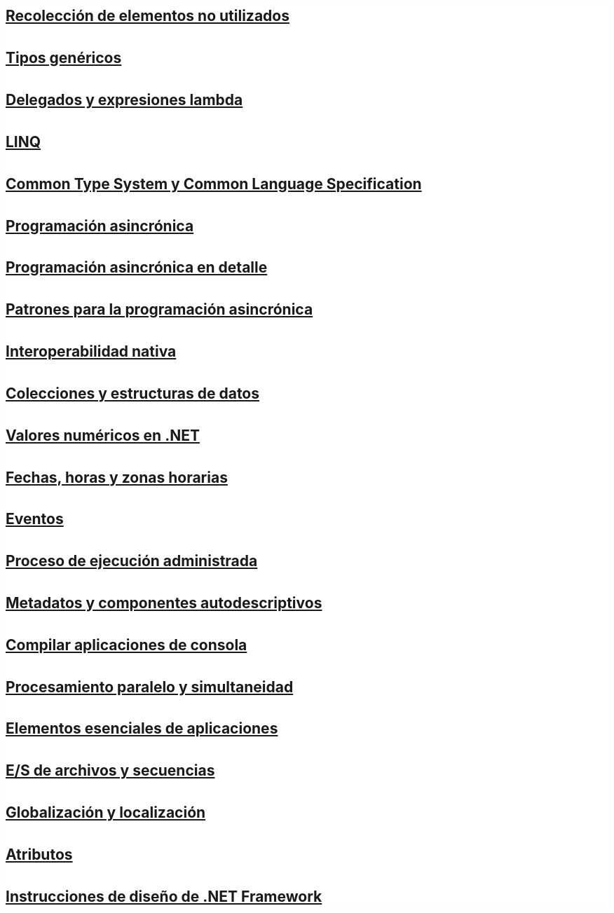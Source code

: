 ## [Recolección de elementos no utilizados](/dotnet/standard/garbage-collection/)
## [Tipos genéricos](/dotnet/standard/generics)
## [Delegados y expresiones lambda](/dotnet/standard/delegates-lambdas)
## [LINQ](/dotnet/standard/using-linq)
## [Common Type System y Common Language Specification](/dotnet/standard/common-type-system)
## [Programación asincrónica](/dotnet/standard/async)
## [Programación asincrónica en detalle](/dotnet/standard/async-in-depth)
## [Patrones para la programación asincrónica](/dotnet/standard/asynchronous-programming-patterns/)
## [Interoperabilidad nativa](/dotnet/standard/native-interop)
## [Colecciones y estructuras de datos](/dotnet/standard/collections/)
## [Valores numéricos en .NET](/dotnet/standard/numerics)
## [Fechas, horas y zonas horarias](/dotnet/standard/datetime/)
## [Eventos](/dotnet/standard/events/)
## [Proceso de ejecución administrada](/dotnet/standard/managed-execution-process)
## [Metadatos y componentes autodescriptivos](/dotnet/standard/metadata-and-self-describing-components)
## [Compilar aplicaciones de consola](/dotnet/standard/building-console-apps)
## [Procesamiento paralelo y simultaneidad](/dotnet/standard/parallel-processing-and-concurrency)
## [Elementos esenciales de aplicaciones](/dotnet/standard/application-essentials)
## [E/S de archivos y secuencias](/dotnet/standard/io/index)
## [Globalización y localización](/dotnet/standard/globalization-localization/)
## [Atributos](/dotnet/standard/attributes/)
## [Instrucciones de diseño de .NET Framework](/dotnet/standard/design-guidelines/)
